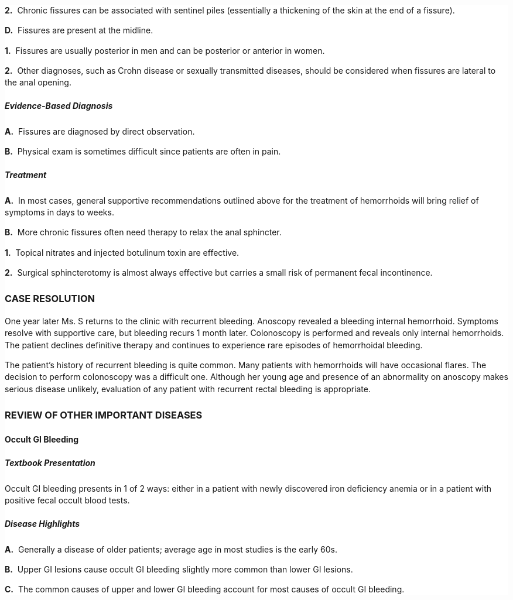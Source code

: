 **2.**  Chronic fissures can be associated with sentinel piles (essentially a thickening of the skin at the end of a fissure).

**D.**  Fissures are present at the midline.

**1.**  Fissures are usually posterior in men and can be posterior or anterior in women.

**2.**  Other diagnoses, such as Crohn disease or sexually transmitted diseases, should be considered when fissures are lateral to the anal opening.

##### Evidence-Based Diagnosis

**A.**  Fissures are diagnosed by direct observation.

**B.**  Physical exam is sometimes difficult since patients are often in pain.

##### Treatment

**A.**  In most cases, general supportive recommendations outlined above for the treatment of hemorrhoids will bring relief of symptoms in days to weeks.

**B.**  More chronic fissures often need therapy to relax the anal sphincter.

**1.**  Topical nitrates and injected botulinum toxin are effective.

**2.**  Surgical sphincterotomy is almost always effective but carries a small risk of permanent fecal incontinence.

### CASE RESOLUTION




One year later Ms. S returns to the clinic with recurrent bleeding. Anoscopy revealed a bleeding internal hemorrhoid. Symptoms resolve with supportive care, but bleeding recurs 1 month later. Colonoscopy is performed and reveals only internal hemorrhoids. The patient declines definitive therapy and continues to experience rare episodes of hemorrhoidal bleeding.


The patient’s history of recurrent bleeding is quite common. Many patients with hemorrhoids will have occasional flares. The decision to perform colonoscopy was a difficult one. Although her young age and presence of an abnormality on anoscopy makes serious disease unlikely, evaluation of any patient with recurrent rectal bleeding is appropriate.

### REVIEW OF OTHER IMPORTANT DISEASES

#### Occult GI Bleeding

##### Textbook Presentation

Occult GI bleeding presents in 1 of 2 ways: either in a patient with newly discovered iron deficiency anemia or in a patient with positive fecal occult blood tests.

##### Disease Highlights

**A.**  Generally a disease of older patients; average age in most studies is the early 60s.

**B.**  Upper GI lesions cause occult GI bleeding slightly more common than lower GI lesions.

**C.**  The common causes of upper and lower GI bleeding account for most causes of occult GI bleeding.
